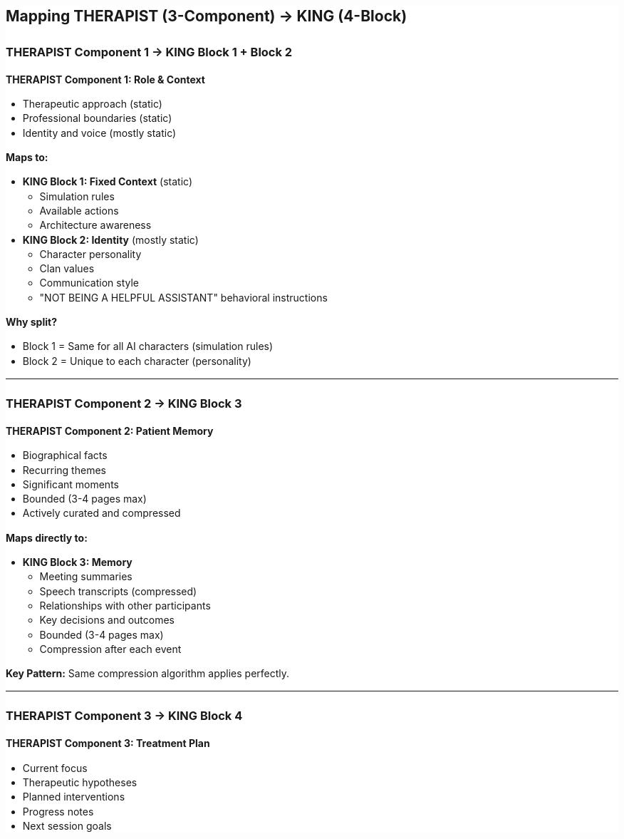 
## Mapping THERAPIST (3-Component) → KING (4-Block)

### THERAPIST Component 1 → KING Block 1 + Block 2

**THERAPIST Component 1: Role & Context**
- Therapeutic approach (static)
- Professional boundaries (static)
- Identity and voice (mostly static)

**Maps to:**
- **KING Block 1: Fixed Context** (static)
  - Simulation rules
  - Available actions
  - Architecture awareness
- **KING Block 2: Identity** (mostly static)
  - Character personality
  - Clan values
  - Communication style
  - "NOT BEING A HELPFUL ASSISTANT" behavioral instructions

**Why split?**
- Block 1 = Same for all AI characters (simulation rules)
- Block 2 = Unique to each character (personality)

---

### THERAPIST Component 2 → KING Block 3

**THERAPIST Component 2: Patient Memory**
- Biographical facts
- Recurring themes
- Significant moments
- Bounded (3-4 pages max)
- Actively curated and compressed

**Maps directly to:**
- **KING Block 3: Memory**
  - Meeting summaries
  - Speech transcripts (compressed)
  - Relationships with other participants
  - Key decisions and outcomes
  - Bounded (3-4 pages max)
  - Compression after each event

**Key Pattern:** Same compression algorithm applies perfectly.

---

### THERAPIST Component 3 → KING Block 4

**THERAPIST Component 3: Treatment Plan**
- Current focus
- Therapeutic hypotheses
- Planned interventions
- Progress notes
- Next session goals

